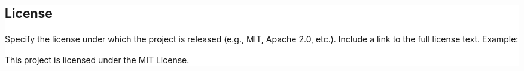 ## License

Specify the license under which the project is released (e.g., MIT, Apache 2.0, etc.).  Include a link to the full license text.  Example:

This project is licensed under the [MIT License](link_to_license_file).